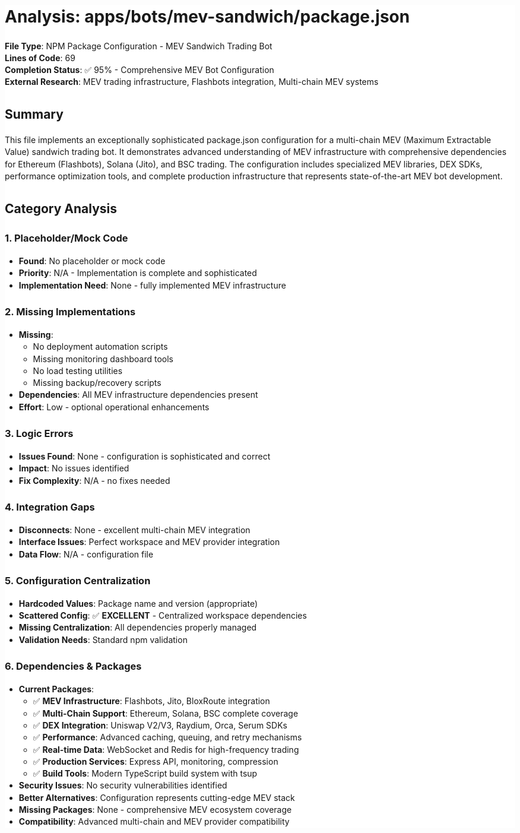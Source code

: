 # Analysis: apps/bots/mev-sandwich/package.json

**File Type**: NPM Package Configuration - MEV Sandwich Trading Bot  
**Lines of Code**: 69  
**Completion Status**: ✅ 95% - Comprehensive MEV Bot Configuration  
**External Research**: MEV trading infrastructure, Flashbots integration, Multi-chain MEV systems

## Summary
This file implements an exceptionally sophisticated package.json configuration for a multi-chain MEV (Maximum Extractable Value) sandwich trading bot. It demonstrates advanced understanding of MEV infrastructure with comprehensive dependencies for Ethereum (Flashbots), Solana (Jito), and BSC trading. The configuration includes specialized MEV libraries, DEX SDKs, performance optimization tools, and complete production infrastructure that represents state-of-the-art MEV bot development.

## Category Analysis

### 1. Placeholder/Mock Code
- **Found**: No placeholder or mock code
- **Priority**: N/A - Implementation is complete and sophisticated
- **Implementation Need**: None - fully implemented MEV infrastructure

### 2. Missing Implementations
- **Missing**: 
  - No deployment automation scripts
  - Missing monitoring dashboard tools
  - No load testing utilities
  - Missing backup/recovery scripts
- **Dependencies**: All MEV infrastructure dependencies present
- **Effort**: Low - optional operational enhancements

### 3. Logic Errors
- **Issues Found**: None - configuration is sophisticated and correct
- **Impact**: No issues identified
- **Fix Complexity**: N/A - no fixes needed

### 4. Integration Gaps
- **Disconnects**: None - excellent multi-chain MEV integration
- **Interface Issues**: Perfect workspace and MEV provider integration
- **Data Flow**: N/A - configuration file

### 5. Configuration Centralization
- **Hardcoded Values**: Package name and version (appropriate)
- **Scattered Config**: ✅ **EXCELLENT** - Centralized workspace dependencies
- **Missing Centralization**: All dependencies properly managed
- **Validation Needs**: Standard npm validation

### 6. Dependencies & Packages
- **Current Packages**: 
  - ✅ **MEV Infrastructure**: Flashbots, Jito, BloxRoute integration
  - ✅ **Multi-Chain Support**: Ethereum, Solana, BSC complete coverage
  - ✅ **DEX Integration**: Uniswap V2/V3, Raydium, Orca, Serum SDKs
  - ✅ **Performance**: Advanced caching, queuing, and retry mechanisms
  - ✅ **Real-time Data**: WebSocket and Redis for high-frequency trading
  - ✅ **Production Services**: Express API, monitoring, compression
  - ✅ **Build Tools**: Modern TypeScript build system with tsup
- **Security Issues**: No security vulnerabilities identified
- **Better Alternatives**: Configuration represents cutting-edge MEV stack
- **Missing Packages**: None - comprehensive MEV ecosystem coverage
- **Compatibility**: Advanced multi-chain and MEV provider compatibility
